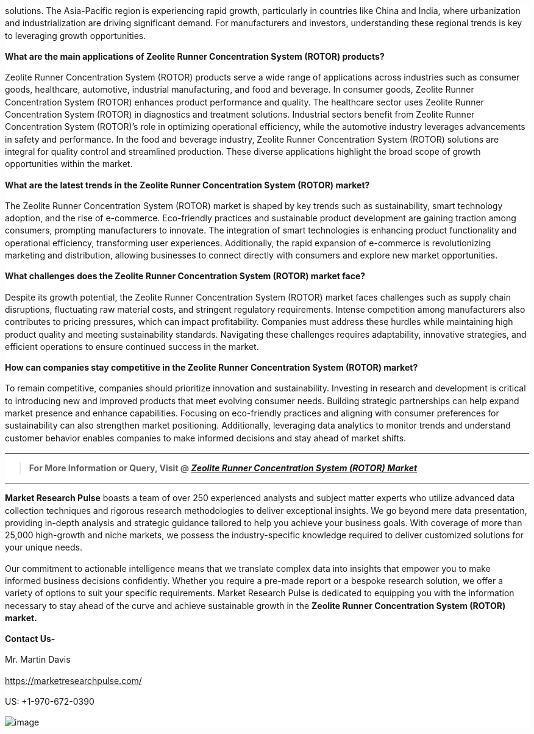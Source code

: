 solutions. The Asia-Pacific region is experiencing rapid growth, particularly in countries like China and India, where urbanization and industrialization are driving significant demand. For manufacturers and investors, understanding these regional trends is key to leveraging growth opportunities.</p><p><strong>What are the main applications of Zeolite Runner Concentration System (ROTOR) products?</strong></p><p>Zeolite Runner Concentration System (ROTOR) products serve a wide range of applications across industries such as consumer goods, healthcare, automotive, industrial manufacturing, and food and beverage. In consumer goods, Zeolite Runner Concentration System (ROTOR) enhances product performance and quality. The healthcare sector uses Zeolite Runner Concentration System (ROTOR) in diagnostics and treatment solutions. Industrial sectors benefit from Zeolite Runner Concentration System (ROTOR)&rsquo;s role in optimizing operational efficiency, while the automotive industry leverages advancements in safety and performance. In the food and beverage industry, Zeolite Runner Concentration System (ROTOR) solutions are integral for quality control and streamlined production. These diverse applications highlight the broad scope of growth opportunities within the market.</p><p><strong>What are the latest trends in the Zeolite Runner Concentration System (ROTOR) market?</strong></p><p>The Zeolite Runner Concentration System (ROTOR) market is shaped by key trends such as sustainability, smart technology adoption, and the rise of e-commerce. Eco-friendly practices and sustainable product development are gaining traction among consumers, prompting manufacturers to innovate. The integration of smart technologies is enhancing product functionality and operational efficiency, transforming user experiences. Additionally, the rapid expansion of e-commerce is revolutionizing marketing and distribution, allowing businesses to connect directly with consumers and explore new market opportunities.</p><p><strong>What challenges does the Zeolite Runner Concentration System (ROTOR) market face?</strong></p><p>Despite its growth potential, the Zeolite Runner Concentration System (ROTOR) market faces challenges such as supply chain disruptions, fluctuating raw material costs, and stringent regulatory requirements. Intense competition among manufacturers also contributes to pricing pressures, which can impact profitability. Companies must address these hurdles while maintaining high product quality and meeting sustainability standards. Navigating these challenges requires adaptability, innovative strategies, and efficient operations to ensure continued success in the market.</p><p><strong>How can companies stay competitive in the Zeolite Runner Concentration System (ROTOR) market?</strong></p><p>To remain competitive, companies should prioritize innovation and sustainability. Investing in research and development is critical to introducing new and improved products that meet evolving consumer needs. Building strategic partnerships can help expand market presence and enhance capabilities. Focusing on eco-friendly practices and aligning with consumer preferences for sustainability can also strengthen market positioning. Additionally, leveraging data analytics to monitor trends and understand customer behavior enables companies to make informed decisions and stay ahead of market shifts.</p><hr /><blockquote><p><strong>For More Information or Query, Visit @&nbsp;<em><a href="https://marketresearchpulse.com/report/4818/zeolite-runner-concentration-system-rotor-market?utm_source=Linkedin&utm_medium=022">Zeolite Runner Concentration System (ROTOR) Market</a></em></strong></p></blockquote><hr /><p><strong>Market Research Pulse</strong> boasts a team of over 250 experienced analysts and subject matter experts who utilize advanced data collection techniques and rigorous research methodologies to deliver exceptional insights. We go beyond mere data presentation, providing in-depth analysis and strategic guidance tailored to help you achieve your business goals. With coverage of more than 25,000 high-growth and niche markets, we possess the industry-specific knowledge required to deliver customized solutions for your unique needs.</p><p>Our commitment to actionable intelligence means that we translate complex data into insights that empower you to make informed business decisions confidently. Whether you require a pre-made report or a bespoke research solution, we offer a variety of options to suit your specific requirements. Market Research Pulse is dedicated to equipping you with the information necessary to stay ahead of the curve and achieve sustainable growth in the <strong>Zeolite Runner Concentration System (ROTOR) market.</strong></p><p><strong>Contact Us-</strong></p><p>Mr. Martin Davis</p><p>https://marketresearchpulse.com/</p><p>US: +1-970-672-0390</p>
![image](https://github.com/user-attachments/assets/250bb884-87df-40b8-b5ea-7aa94436aa60)
